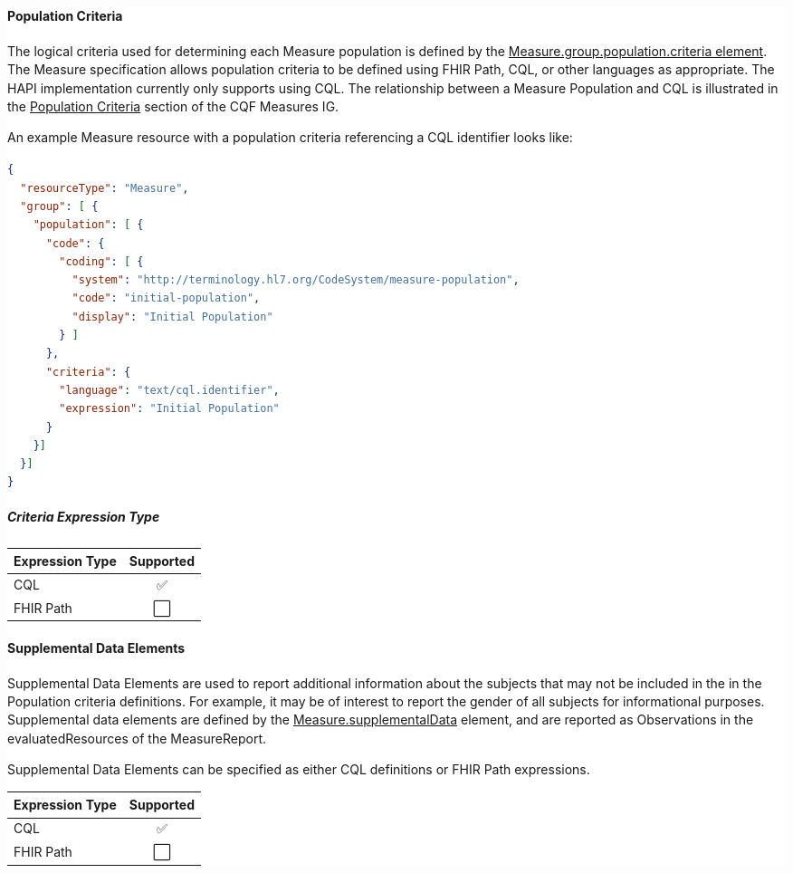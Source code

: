#### Population Criteria

The logical criteria used for determining each Measure population is defined by the [Measure.group.population.criteria element](). The Measure specification allows population criteria to be defined using FHIR Path, CQL, or other languages as appropriate. The HAPI implementation currently only supports using CQL. The relationship between a Measure Population and CQL is illustrated in the [Population Criteria](https://build.fhir.org/ig/HL7/cqf-measures/measure-conformance.html#population-criteria) section of the CQF Measures IG.

An example Measure resource with a population criteria referencing a CQL identifier looks like:

```json
{
  "resourceType": "Measure",
  "group": [ {
    "population": [ {
      "code": {
        "coding": [ {
          "system": "http://terminology.hl7.org/CodeSystem/measure-population",
          "code": "initial-population",
          "display": "Initial Population"
        } ]
      },
      "criteria": {
        "language": "text/cql.identifier",
        "expression": "Initial Population"
      }
    }]
  }]
}
```

##### Criteria Expression Type

| Expression Type |      Supported       |
| --------------- | :------------------: |
| CQL             |  :white_check_mark:  |
| FHIR Path       | :white_large_square: |

#### Supplemental Data Elements

Supplemental Data Elements are used to report additional information about the subjects that may not be included in the in the Population criteria definitions. For example, it may be of interest to report the gender of all subjects for informational purposes. Supplemental data elements are defined by the [Measure.supplementalData](http://www.hl7.org/fhir/measure-definitions.html#Measure.supplementalData) element, and are reported as Observations in the evaluatedResources of the MeasureReport.

Supplemental Data Elements can be specified as either CQL definitions or FHIR Path expressions.

| Expression Type |      Supported       |
| --------------- | :------------------: |
| CQL             |  :white_check_mark:  |
| FHIR Path       | :white_large_square: |
